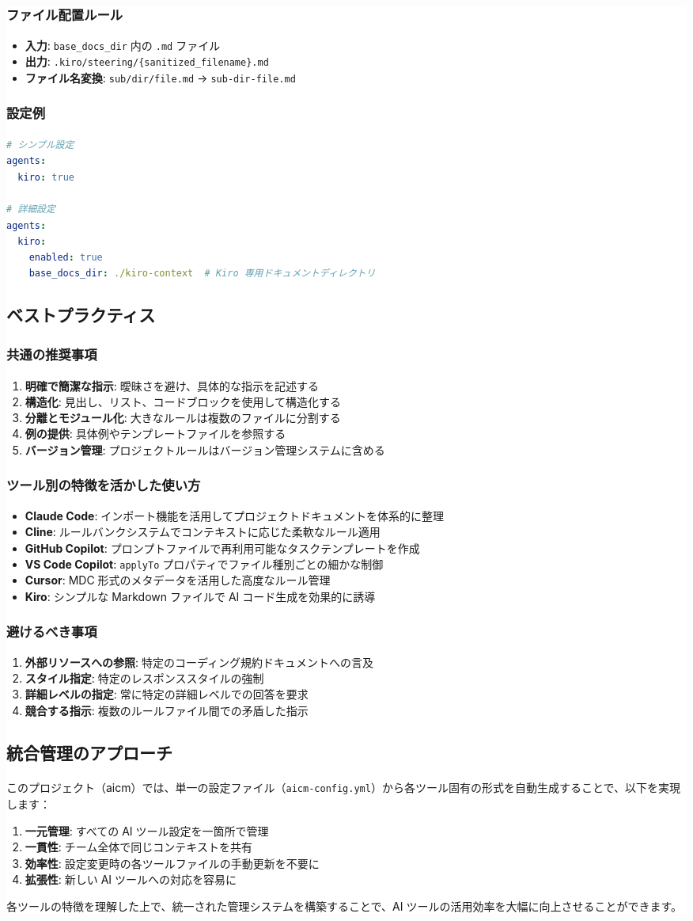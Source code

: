 ### ファイル配置ルール

- **入力**: `base_docs_dir` 内の `.md` ファイル
- **出力**: `.kiro/steering/{sanitized_filename}.md`
- **ファイル名変換**: `sub/dir/file.md` → `sub-dir-file.md`

### 設定例

```yaml
# シンプル設定
agents:
  kiro: true

# 詳細設定
agents:
  kiro:
    enabled: true
    base_docs_dir: ./kiro-context  # Kiro 専用ドキュメントディレクトリ
```

## ベストプラクティス

### 共通の推奨事項

1. **明確で簡潔な指示**: 曖昧さを避け、具体的な指示を記述する
2. **構造化**: 見出し、リスト、コードブロックを使用して構造化する
3. **分離とモジュール化**: 大きなルールは複数のファイルに分割する
4. **例の提供**: 具体例やテンプレートファイルを参照する
5. **バージョン管理**: プロジェクトルールはバージョン管理システムに含める

### ツール別の特徴を活かした使い方

- **Claude Code**: インポート機能を活用してプロジェクトドキュメントを体系的に整理
- **Cline**: ルールバンクシステムでコンテキストに応じた柔軟なルール適用
- **GitHub Copilot**: プロンプトファイルで再利用可能なタスクテンプレートを作成
- **VS Code Copilot**: `applyTo` プロパティでファイル種別ごとの細かな制御
- **Cursor**: MDC 形式のメタデータを活用した高度なルール管理
- **Kiro**: シンプルな Markdown ファイルで AI コード生成を効果的に誘導

### 避けるべき事項

1. **外部リソースへの参照**: 特定のコーディング規約ドキュメントへの言及
2. **スタイル指定**: 特定のレスポンススタイルの強制
3. **詳細レベルの指定**: 常に特定の詳細レベルでの回答を要求
4. **競合する指示**: 複数のルールファイル間での矛盾した指示

## 統合管理のアプローチ

このプロジェクト（aicm）では、単一の設定ファイル（`aicm-config.yml`）から各ツール固有の形式を自動生成することで、以下を実現します：

1. **一元管理**: すべての AI ツール設定を一箇所で管理
2. **一貫性**: チーム全体で同じコンテキストを共有
3. **効率性**: 設定変更時の各ツールファイルの手動更新を不要に
4. **拡張性**: 新しい AI ツールへの対応を容易に

各ツールの特徴を理解した上で、統一された管理システムを構築することで、AI ツールの活用効率を大幅に向上させることができます。
